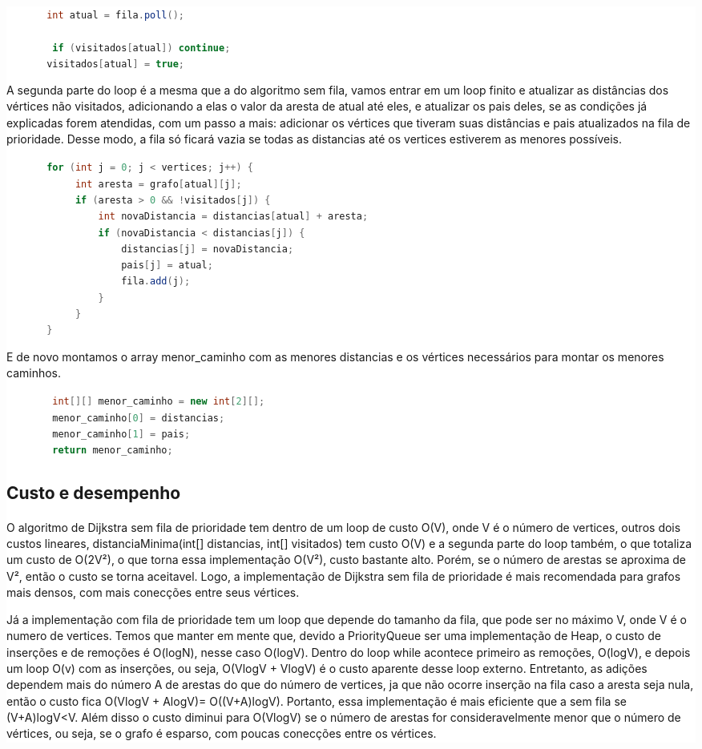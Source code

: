 ```java
       int atual = fila.poll();

 		if (visitados[atual]) continue;
       visitados[atual] = true;
```
A segunda parte do loop é a mesma que a do algoritmo sem fila, vamos entrar em um loop finito e atualizar as distâncias dos vértices não visitados, adicionando a elas o valor da aresta de atual até eles, e atualizar os pais deles, se as condições já explicadas forem atendidas, com um passo a mais: adicionar os vértices que tiveram suas distâncias e pais atualizados na fila de prioridade. Desse modo, a fila só ficará vazia se todas as distancias até os vertices estiverem as menores possíveis.

```java
       for (int j = 0; j < vertices; j++) {
            int aresta = grafo[atual][j];
            if (aresta > 0 && !visitados[j]) {
                int novaDistancia = distancias[atual] + aresta;
                if (novaDistancia < distancias[j]) {
                    distancias[j] = novaDistancia;
                    pais[j] = atual;
                    fila.add(j); 
                }
            }
       }
```
E de novo montamos o array menor_caminho com as menores distancias e os vértices necessários para montar os menores caminhos.

```java
        int[][] menor_caminho = new int[2][];
		menor_caminho[0] = distancias;
		menor_caminho[1] = pais;
		return menor_caminho;  
```

## Custo e desempenho

O algoritmo de Dijkstra sem fila de prioridade tem dentro de um loop de custo O(V), onde V é o número de vertices, outros dois custos lineares, distanciaMinima(int[] distancias, int[] visitados) tem custo O(V) e a segunda parte do loop também, o que totaliza um custo de O(2V²), o que torna essa implementação O(V²), custo bastante alto. Porém, se o número de arestas se aproxima de V², então o custo se torna aceitavel. Logo, a implementação de Dijkstra sem fila de prioridade é mais recomendada para grafos mais densos, com mais conecções entre seus vértices.

Já a implementação com fila de prioridade tem um loop que depende do tamanho da fila, que pode ser no máximo V, onde V é o numero de vertices. Temos que manter em mente que, devido a PriorityQueue ser uma implementação de Heap, o custo de inserções e de remoções é O(logN), nesse caso O(logV). Dentro do loop while acontece primeiro as remoções, O(logV), e depois um loop O(v) com as inserções, ou seja, O(VlogV + VlogV) é o custo aparente desse loop externo. Entretanto, as adições dependem mais do número A de arestas do que do número de vertices, ja que não ocorre inserção na fila caso a aresta seja nula, então o custo fica O(VlogV + AlogV)= O((V+A)logV). Portanto, essa implementação é mais eficiente que a sem fila se (V+A)logV<V. Além disso o custo diminui para O(VlogV) se o número de arestas for consideravelmente menor que o número de vértices, ou seja, se o grafo é esparso, com poucas conecções entre os vértices.
